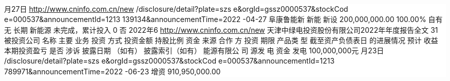 月27日
http://www.cninfo.com.cn/new
/disclosure/detail?plate=szs
e&orgId=gssz0000537&stockCod
e=000537&announcementId=1213
139134&announcementTime=2022
-04-27
阜康鲁能新
新能
新设
200,000,000.00
100.00%
自有
无
长期
新能源
未完成，累计投入
0
否
2022年6
http://www.cninfo.com.cn/new
天津中绿电投资股份有限公司2022年年度报告全文
31
被投资公司
名称
主要
业务
投资
方式
投资金额
持股比例
资金
来源
合作
方
投资
期限
产品类
型
截至资产负债表日
的进展情况
预计
收益
本期投资盈亏
是否
涉诉
披露日期
（如有）
披露索引（如有）
能源有限公
司
源发
电
资金
发电
100,000,000元
月23日
/disclosure/detail?plate=szs
e&orgId=gssz0000537&stockCod
e=000537&announcementId=1213
789971&announcementTime=2022
-06-23
增资
910,950,000.00